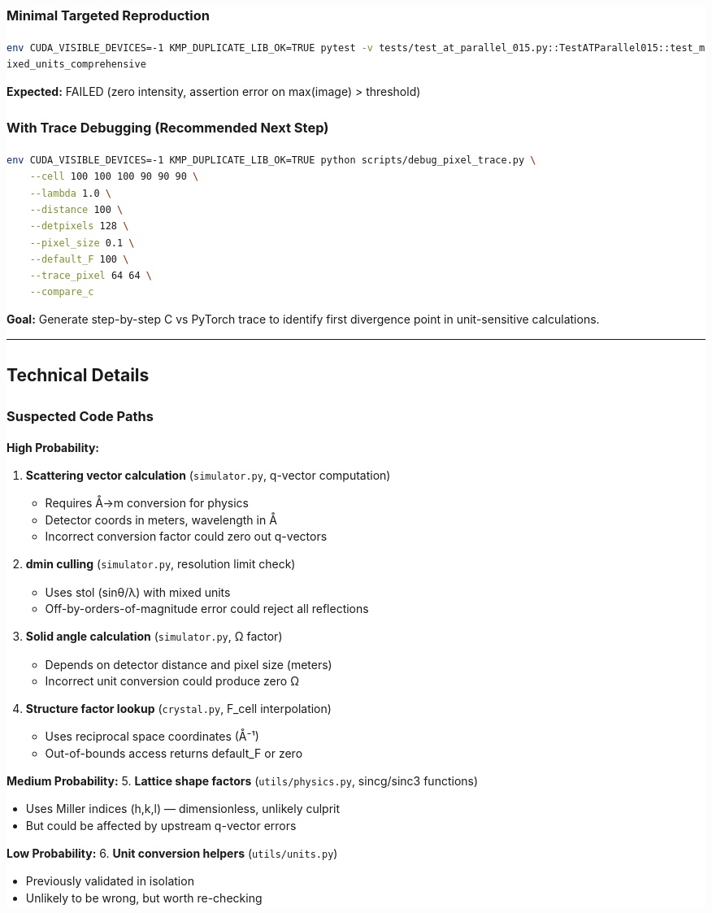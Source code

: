 ### Minimal Targeted Reproduction
```bash
env CUDA_VISIBLE_DEVICES=-1 KMP_DUPLICATE_LIB_OK=TRUE pytest -v tests/test_at_parallel_015.py::TestATParallel015::test_mixed_units_comprehensive
```

**Expected:** FAILED (zero intensity, assertion error on max(image) > threshold)

### With Trace Debugging (Recommended Next Step)
```bash
env CUDA_VISIBLE_DEVICES=-1 KMP_DUPLICATE_LIB_OK=TRUE python scripts/debug_pixel_trace.py \
    --cell 100 100 100 90 90 90 \
    --lambda 1.0 \
    --distance 100 \
    --detpixels 128 \
    --pixel_size 0.1 \
    --default_F 100 \
    --trace_pixel 64 64 \
    --compare_c
```

**Goal:** Generate step-by-step C vs PyTorch trace to identify first divergence point in unit-sensitive calculations.

---

## Technical Details

### Suspected Code Paths

**High Probability:**
1. **Scattering vector calculation** (`simulator.py`, q-vector computation)
   - Requires Å→m conversion for physics
   - Detector coords in meters, wavelength in Å
   - Incorrect conversion factor could zero out q-vectors

2. **dmin culling** (`simulator.py`, resolution limit check)
   - Uses stol (sinθ/λ) with mixed units
   - Off-by-orders-of-magnitude error could reject all reflections

3. **Solid angle calculation** (`simulator.py`, Ω factor)
   - Depends on detector distance and pixel size (meters)
   - Incorrect unit conversion could produce zero Ω

4. **Structure factor lookup** (`crystal.py`, F_cell interpolation)
   - Uses reciprocal space coordinates (Å⁻¹)
   - Out-of-bounds access returns default_F or zero

**Medium Probability:**
5. **Lattice shape factors** (`utils/physics.py`, sincg/sinc3 functions)
   - Uses Miller indices (h,k,l) — dimensionless, unlikely culprit
   - But could be affected by upstream q-vector errors

**Low Probability:**
6. **Unit conversion helpers** (`utils/units.py`)
   - Previously validated in isolation
   - Unlikely to be wrong, but worth re-checking
